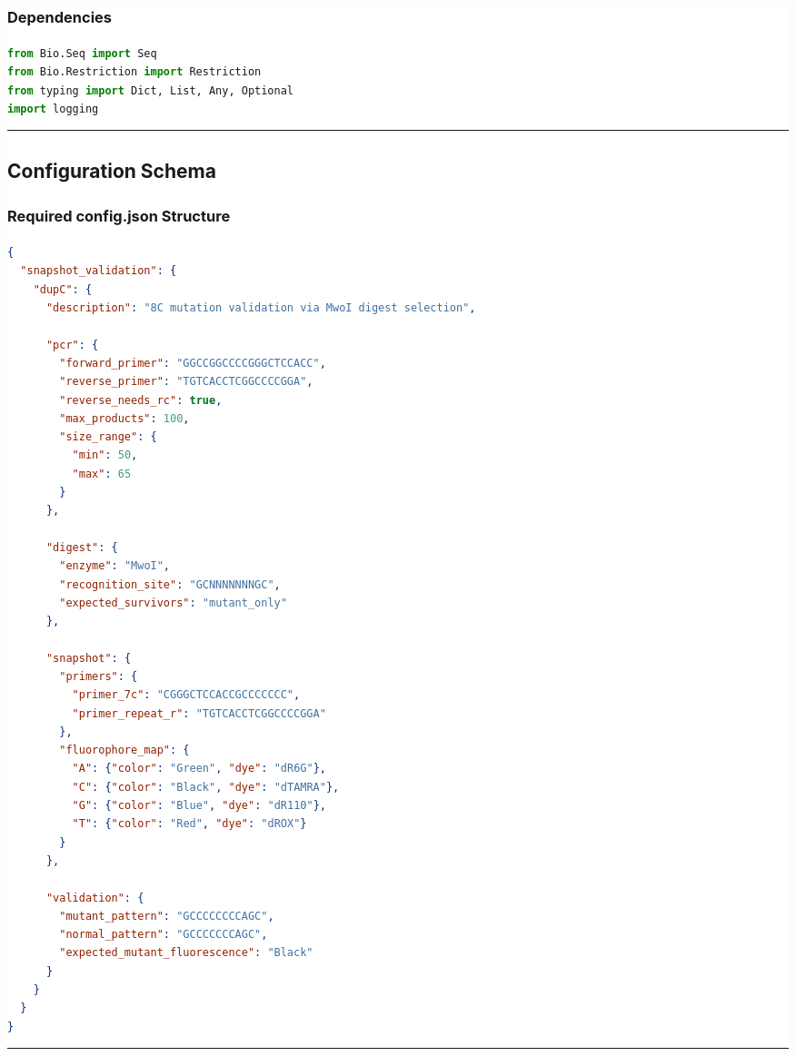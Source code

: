 ### Dependencies

```python
from Bio.Seq import Seq
from Bio.Restriction import Restriction
from typing import Dict, List, Any, Optional
import logging
```

---

## Configuration Schema

### Required config.json Structure

```json
{
  "snapshot_validation": {
    "dupC": {
      "description": "8C mutation validation via MwoI digest selection",

      "pcr": {
        "forward_primer": "GGCCGGCCCCGGGCTCCACC",
        "reverse_primer": "TGTCACCTCGGCCCCGGA",
        "reverse_needs_rc": true,
        "max_products": 100,
        "size_range": {
          "min": 50,
          "max": 65
        }
      },

      "digest": {
        "enzyme": "MwoI",
        "recognition_site": "GCNNNNNNNGC",
        "expected_survivors": "mutant_only"
      },

      "snapshot": {
        "primers": {
          "primer_7c": "CGGGCTCCACCGCCCCCCC",
          "primer_repeat_r": "TGTCACCTCGGCCCCGGA"
        },
        "fluorophore_map": {
          "A": {"color": "Green", "dye": "dR6G"},
          "C": {"color": "Black", "dye": "dTAMRA"},
          "G": {"color": "Blue", "dye": "dR110"},
          "T": {"color": "Red", "dye": "dROX"}
        }
      },

      "validation": {
        "mutant_pattern": "GCCCCCCCCAGC",
        "normal_pattern": "GCCCCCCCAGC",
        "expected_mutant_fluorescence": "Black"
      }
    }
  }
}
```

---
